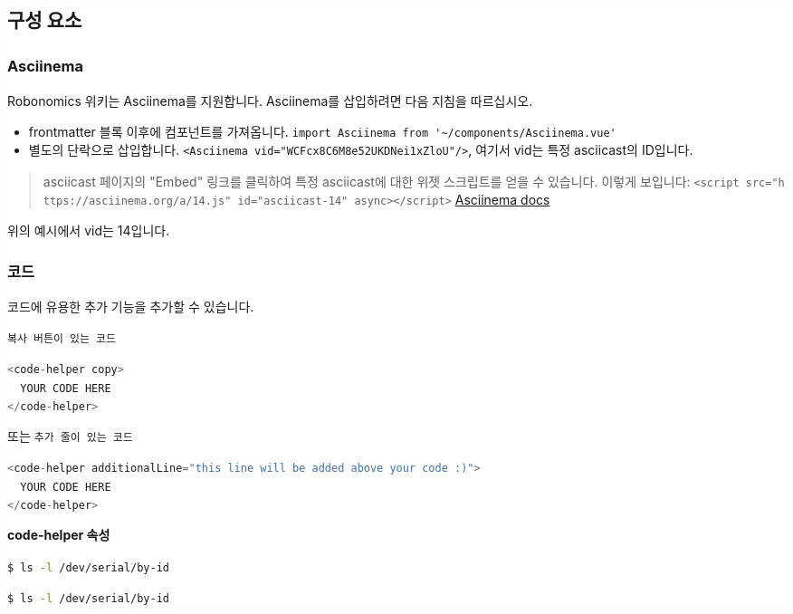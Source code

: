 ## 구성 요소

### Asciinema
Robonomics 위키는 Asciinema를 지원합니다. Asciinema를 삽입하려면 다음 지침을 따르십시오.
* frontmatter 블록 이후에 컴포넌트를 가져옵니다. `import Asciinema from '~/components/Asciinema.vue'`
* 별도의 단락으로 삽입합니다. `<Asciinema vid="WCFcx8C6M8e52UKDNei1xZloU"/>`, 여기서 vid는 특정 asciicast의 ID입니다.

> asciicast 페이지의 "Embed" 링크를 클릭하여 특정 asciicast에 대한 위젯 스크립트를 얻을 수 있습니다.
> 이렇게 보입니다:
> `<script src="https://asciinema.org/a/14.js" id="asciicast-14" async></script>`
[Asciinema docs](https://asciinema.org/docs/embedding)

위의 예시에서 vid는 14입니다.

### 코드

 코드에 유용한 추가 기능을 추가할 수 있습니다.  

`복사 버튼이 있는 코드`

```c
<code-helper copy>
  YOUR CODE HERE
</code-helper>
```

또는 `추가 줄이 있는 코드`

```c
<code-helper additionalLine="this line will be added above your code :)">
  YOUR CODE HERE
</code-helper>
```

**code-helper 속성**

<probs-table :items="[{ id: 0, items: [{ name: 'copy', code: true}, {name: 'Boolean', code: true}, {name: false, code: true}, {name: false, code: true}, {name: 'add a copy button for your code'}]}, { id: 1, items: [{ name: 'additional line', code: true}, {name: 'String', code: true}, {name: false, code: true}, {name: null, code: false}, {name: `additional line for you code that will be displayed above`}]}]" />

<code-helper copy>

```bash
$ ls -l /dev/serial/by-id
```

</code-helper>

<code-helper copy additionalLine="your@helper">

```bash
$ ls -l /dev/serial/by-id
```

</code-helper>
